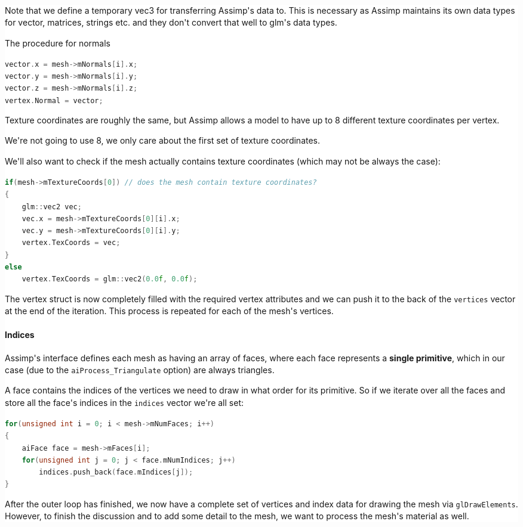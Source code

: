 Note that we define a temporary vec3 for transferring Assimp's data to. This is necessary as Assimp maintains its own data types for vector, matrices, strings etc. and they don't convert that well to glm's data types.

The procedure for normals

```cpp
vector.x = mesh->mNormals[i].x;
vector.y = mesh->mNormals[i].y;
vector.z = mesh->mNormals[i].z;
vertex.Normal = vector; 
```

Texture coordinates are roughly the same, but Assimp allows a model to have up to 8 different texture coordinates per vertex. 

We're not going to use 8, we only care about the first set of texture coordinates. 

We'll also want to check if the mesh actually contains texture coordinates (which may not be always the case):

```cpp
if(mesh->mTextureCoords[0]) // does the mesh contain texture coordinates?
{
    glm::vec2 vec;
    vec.x = mesh->mTextureCoords[0][i].x; 
    vec.y = mesh->mTextureCoords[0][i].y;
    vertex.TexCoords = vec;
}
else
    vertex.TexCoords = glm::vec2(0.0f, 0.0f);  
```

The vertex struct is now completely filled with the required vertex attributes and we can push it to the back of the `vertices` vector at the end of the iteration. This process is repeated for each of the mesh's vertices.

#### Indices
Assimp's interface defines each mesh as having an array of faces, where each face represents a **single primitive**, which in our case (due to the `aiProcess_Triangulate` option) are always triangles. 

A face contains the indices of the vertices we need to draw in what order for its primitive. So if we iterate over all the faces and store all the face's indices in the `indices` vector we're all set:

```cpp
for(unsigned int i = 0; i < mesh->mNumFaces; i++)
{
    aiFace face = mesh->mFaces[i];
    for(unsigned int j = 0; j < face.mNumIndices; j++)
        indices.push_back(face.mIndices[j]);
}  
```

After the outer loop has finished, we now have a complete set of vertices and index data for drawing the mesh via `glDrawElements`. However, to finish the discussion and to add some detail to the mesh, we want to process the mesh's material as well.
